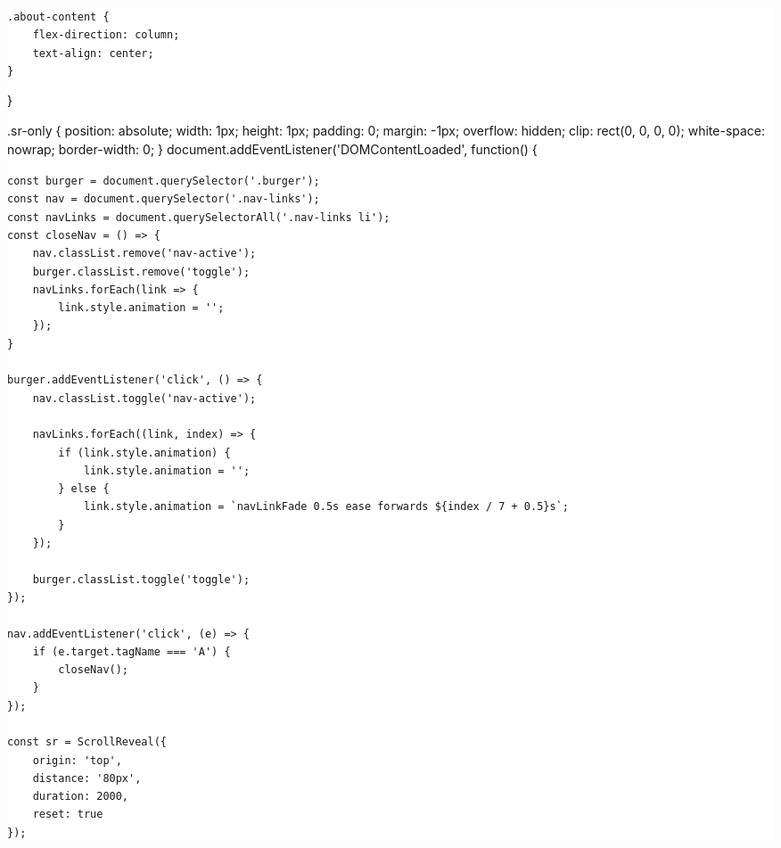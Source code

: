     .about-content {
        flex-direction: column;
        text-align: center;
    }
}

.sr-only {
    position: absolute;
    width: 1px;
    height: 1px;
    padding: 0;
    margin: -1px;
    overflow: hidden;
    clip: rect(0, 0, 0, 0);
    white-space: nowrap;
    border-width: 0;
}
document.addEventListener('DOMContentLoaded', function() {

    
    const burger = document.querySelector('.burger');
    const nav = document.querySelector('.nav-links');
    const navLinks = document.querySelectorAll('.nav-links li');
    const closeNav = () => {
        nav.classList.remove('nav-active');
        burger.classList.remove('toggle');
        navLinks.forEach(link => {
            link.style.animation = '';
        });
    }

    burger.addEventListener('click', () => {
        nav.classList.toggle('nav-active');

        navLinks.forEach((link, index) => {
            if (link.style.animation) {
                link.style.animation = '';
            } else {
                link.style.animation = `navLinkFade 0.5s ease forwards ${index / 7 + 0.5}s`;
            }
        });
        
        burger.classList.toggle('toggle');
    });

    nav.addEventListener('click', (e) => {
        if (e.target.tagName === 'A') { 
            closeNav();
        }
    });

    const sr = ScrollReveal({
        origin: 'top',
        distance: '80px',
        duration: 2000,
        reset: true
    });

